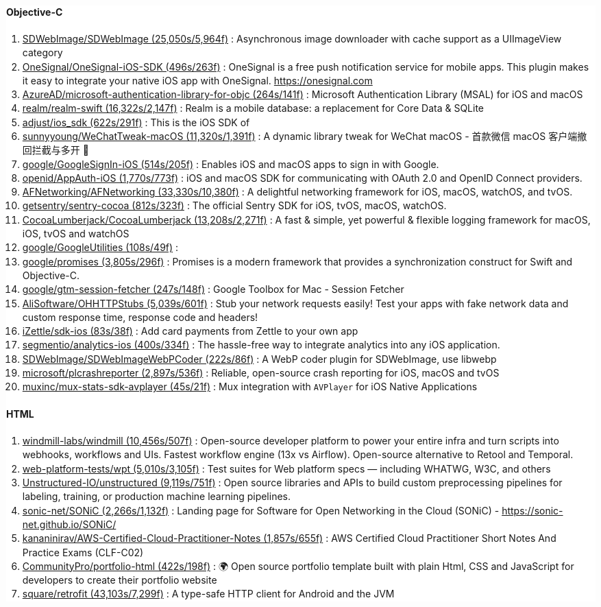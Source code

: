 #### Objective-C
1. [SDWebImage/SDWebImage (25,050s/5,964f)](https://github.com/SDWebImage/SDWebImage) : Asynchronous image downloader with cache support as a UIImageView category
2. [OneSignal/OneSignal-iOS-SDK (496s/263f)](https://github.com/OneSignal/OneSignal-iOS-SDK) : OneSignal is a free push notification service for mobile apps. This plugin makes it easy to integrate your native iOS app with OneSignal. https://onesignal.com
3. [AzureAD/microsoft-authentication-library-for-objc (264s/141f)](https://github.com/AzureAD/microsoft-authentication-library-for-objc) : Microsoft Authentication Library (MSAL) for iOS and macOS
4. [realm/realm-swift (16,322s/2,147f)](https://github.com/realm/realm-swift) : Realm is a mobile database: a replacement for Core Data & SQLite
5. [adjust/ios_sdk (622s/291f)](https://github.com/adjust/ios_sdk) : This is the iOS SDK of
6. [sunnyyoung/WeChatTweak-macOS (11,320s/1,391f)](https://github.com/sunnyyoung/WeChatTweak-macOS) : A dynamic library tweak for WeChat macOS - 首款微信 macOS 客户端撤回拦截与多开 🔨
7. [google/GoogleSignIn-iOS (514s/205f)](https://github.com/google/GoogleSignIn-iOS) : Enables iOS and macOS apps to sign in with Google.
8. [openid/AppAuth-iOS (1,770s/773f)](https://github.com/openid/AppAuth-iOS) : iOS and macOS SDK for communicating with OAuth 2.0 and OpenID Connect providers.
9. [AFNetworking/AFNetworking (33,330s/10,380f)](https://github.com/AFNetworking/AFNetworking) : A delightful networking framework for iOS, macOS, watchOS, and tvOS.
10. [getsentry/sentry-cocoa (812s/323f)](https://github.com/getsentry/sentry-cocoa) : The official Sentry SDK for iOS, tvOS, macOS, watchOS.
11. [CocoaLumberjack/CocoaLumberjack (13,208s/2,271f)](https://github.com/CocoaLumberjack/CocoaLumberjack) : A fast & simple, yet powerful & flexible logging framework for macOS, iOS, tvOS and watchOS
12. [google/GoogleUtilities (108s/49f)](https://github.com/google/GoogleUtilities) : 
13. [google/promises (3,805s/296f)](https://github.com/google/promises) : Promises is a modern framework that provides a synchronization construct for Swift and Objective-C.
14. [google/gtm-session-fetcher (247s/148f)](https://github.com/google/gtm-session-fetcher) : Google Toolbox for Mac - Session Fetcher
15. [AliSoftware/OHHTTPStubs (5,039s/601f)](https://github.com/AliSoftware/OHHTTPStubs) : Stub your network requests easily! Test your apps with fake network data and custom response time, response code and headers!
16. [iZettle/sdk-ios (83s/38f)](https://github.com/iZettle/sdk-ios) : Add card payments from Zettle to your own app
17. [segmentio/analytics-ios (400s/334f)](https://github.com/segmentio/analytics-ios) : The hassle-free way to integrate analytics into any iOS application.
18. [SDWebImage/SDWebImageWebPCoder (222s/86f)](https://github.com/SDWebImage/SDWebImageWebPCoder) : A WebP coder plugin for SDWebImage, use libwebp
19. [microsoft/plcrashreporter (2,897s/536f)](https://github.com/microsoft/plcrashreporter) : Reliable, open-source crash reporting for iOS, macOS and tvOS
20. [muxinc/mux-stats-sdk-avplayer (45s/21f)](https://github.com/muxinc/mux-stats-sdk-avplayer) : Mux integration with `AVPlayer` for iOS Native Applications

#### HTML
1. [windmill-labs/windmill (10,456s/507f)](https://github.com/windmill-labs/windmill) : Open-source developer platform to power your entire infra and turn scripts into webhooks, workflows and UIs. Fastest workflow engine (13x vs Airflow). Open-source alternative to Retool and Temporal.
2. [web-platform-tests/wpt (5,010s/3,105f)](https://github.com/web-platform-tests/wpt) : Test suites for Web platform specs — including WHATWG, W3C, and others
3. [Unstructured-IO/unstructured (9,119s/751f)](https://github.com/Unstructured-IO/unstructured) : Open source libraries and APIs to build custom preprocessing pipelines for labeling, training, or production machine learning pipelines.
4. [sonic-net/SONiC (2,266s/1,132f)](https://github.com/sonic-net/SONiC) : Landing page for Software for Open Networking in the Cloud (SONiC) - https://sonic-net.github.io/SONiC/
5. [kananinirav/AWS-Certified-Cloud-Practitioner-Notes (1,857s/655f)](https://github.com/kananinirav/AWS-Certified-Cloud-Practitioner-Notes) : AWS Certified Cloud Practitioner Short Notes And Practice Exams (CLF-C02)
6. [CommunityPro/portfolio-html (422s/198f)](https://github.com/CommunityPro/portfolio-html) : 🌍 Open source portfolio template built with plain Html, CSS and JavaScript for developers to create their portfolio website
7. [square/retrofit (43,103s/7,299f)](https://github.com/square/retrofit) : A type-safe HTTP client for Android and the JVM